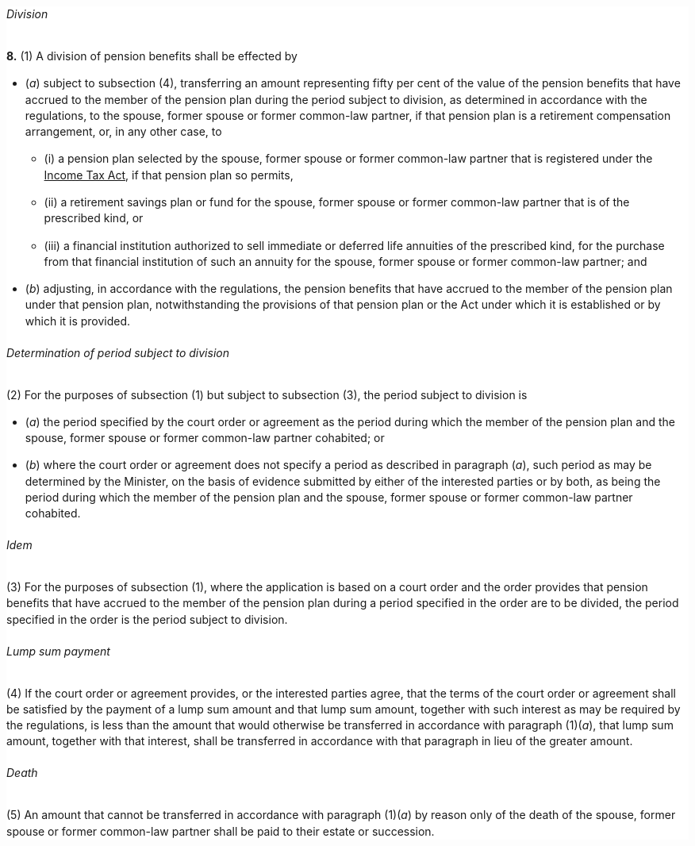###### Division

**8.** (1) A division of pension benefits shall be effected by

  * (_a_) subject to subsection (4), transferring an amount representing fifty per cent of the value of the pension benefits that have accrued to the member of the pension plan during the period subject to division, as determined in accordance with the regulations, to the spouse, former spouse or former common-law partner, if that pension plan is a retirement compensation arrangement, or, in any other case, to

    * (i) a pension plan selected by the spouse, former spouse or former common-law partner that is registered under the [Income Tax Act](/canada/eng/acts/I/I-3.3.md), if that pension plan so permits,

    * (ii) a retirement savings plan or fund for the spouse, former spouse or former common-law partner that is of the prescribed kind, or

    * (iii) a financial institution authorized to sell immediate or deferred life annuities of the prescribed kind, for the purchase from that financial institution of such an annuity for the spouse, former spouse or former common-law partner; and

  * (_b_) adjusting, in accordance with the regulations, the pension benefits that have accrued to the member of the pension plan under that pension plan, notwithstanding the provisions of that pension plan or the Act under which it is established or by which it is provided.

###### Determination of period subject to division

(2) For the purposes of subsection (1) but subject to subsection (3), the period subject to division is

  * (_a_) the period specified by the court order or agreement as the period during which the member of the pension plan and the spouse, former spouse or former common-law partner cohabited; or

  * (_b_) where the court order or agreement does not specify a period as described in paragraph (_a_), such period as may be determined by the Minister, on the basis of evidence submitted by either of the interested parties or by both, as being the period during which the member of the pension plan and the spouse, former spouse or former common-law partner cohabited.

###### Idem

(3) For the purposes of subsection (1), where the application is based on a court order and the order provides that pension benefits that have accrued to the member of the pension plan during a period specified in the order are to be divided, the period specified in the order is the period subject to division.

###### Lump sum payment

(4) If the court order or agreement provides, or the interested parties agree, that the terms of the court order or agreement shall be satisfied by the payment of a lump sum amount and that lump sum amount, together with such interest as may be required by the regulations, is less than the amount that would otherwise be transferred in accordance with paragraph (1)(_a_), that lump sum amount, together with that interest, shall be transferred in accordance with that paragraph in lieu of the greater amount.

###### Death

(5) An amount that cannot be transferred in accordance with paragraph (1)(_a_) by reason only of the death of the spouse, former spouse or former common-law partner shall be paid to their estate or succession.
